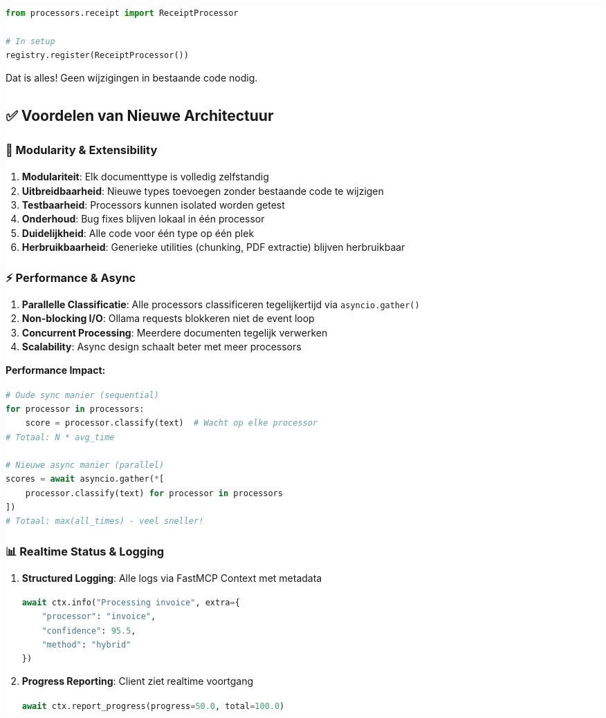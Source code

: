 ```python
from processors.receipt import ReceiptProcessor

# In setup
registry.register(ReceiptProcessor())
```

Dat is alles! Geen wijzigingen in bestaande code nodig.

## ✅ Voordelen van Nieuwe Architectuur

### 🎯 Modularity & Extensibility

1. **Modulariteit**: Elk documenttype is volledig zelfstandig
2. **Uitbreidbaarheid**: Nieuwe types toevoegen zonder bestaande code te wijzigen
3. **Testbaarheid**: Processors kunnen isolated worden getest
4. **Onderhoud**: Bug fixes blijven lokaal in één processor
5. **Duidelijkheid**: Alle code voor één type op één plek
6. **Herbruikbaarheid**: Generieke utilities (chunking, PDF extractie) blijven herbruikbaar

### ⚡ Performance & Async

1. **Parallelle Classificatie**: Alle processors classificeren tegelijkertijd via `asyncio.gather()`
2. **Non-blocking I/O**: Ollama requests blokkeren niet de event loop
3. **Concurrent Processing**: Meerdere documenten tegelijk verwerken
4. **Scalability**: Async design schaalt beter met meer processors

**Performance Impact:**
```python
# Oude sync manier (sequential)
for processor in processors:
    score = processor.classify(text)  # Wacht op elke processor
# Totaal: N * avg_time

# Nieuwe async manier (parallel)
scores = await asyncio.gather(*[
    processor.classify(text) for processor in processors
])
# Totaal: max(all_times) - veel sneller!
```

### 📊 Realtime Status & Logging

1. **Structured Logging**: Alle logs via FastMCP Context met metadata
   ```python
   await ctx.info("Processing invoice", extra={
       "processor": "invoice",
       "confidence": 95.5,
       "method": "hybrid"
   })
   ```

2. **Progress Reporting**: Client ziet realtime voortgang
   ```python
   await ctx.report_progress(progress=50.0, total=100.0)
   ```

